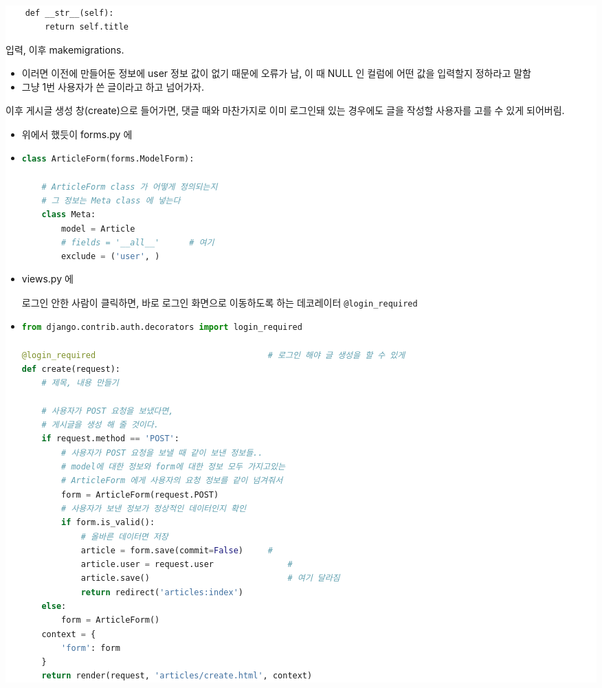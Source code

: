   ```
      def __str__(self):
          return self.title
  ```

  입력, 이후 makemigrations. 

- 이러면 이전에 만들어둔 정보에 user 정보 값이 없기 때문에 오류가 남, 이 때 NULL 인 컬럼에 어떤 값을 입력할지 정하라고 말함
- 그냥 1번 사용자가 쓴 글이라고 하고 넘어가자.

이후 게시글 생성 창(create)으로 들어가면, 댓글 때와 마찬가지로 이미 로그인돼 있는 경우에도 글을 작성할 사용자를 고를 수 있게 되어버림.

- 위에서 했듯이 forms.py 에

- ```python
  class ArticleForm(forms.ModelForm):
  
      # ArticleForm class 가 어떻게 정의되는지
      # 그 정보는 Meta class 에 넣는다
      class Meta:
          model = Article
          # fields = '__all__'		# 여기
          exclude = ('user', )
  ```

- views.py 에

  로그인 안한 사람이 클릭하면, 바로 로그인 화면으로 이동하도록 하는 데코레이터 `@login_required`

- ```python
  from django.contrib.auth.decorators import login_required
  
  @login_required    						 		# 로그인 해야 글 생성을 할 수 있게
  def create(request):
      # 제목, 내용 만들기
  
      # 사용자가 POST 요청을 보냈다면,
      # 게시글을 생성 해 줄 것이다.
      if request.method == 'POST':
          # 사용자가 POST 요청을 보낼 때 같이 보낸 정보들..
          # model에 대한 정보와 form에 대한 정보 모두 가지고있는
          # ArticleForm 에게 사용자의 요청 정보를 같이 넘겨줘서
          form = ArticleForm(request.POST)
          # 사용자가 보낸 정보가 정상적인 데이터인지 확인
          if form.is_valid():
              # 올바른 데이터면 저장
              article = form.save(commit=False)		#
              article.user = request.user				#
              article.save()							# 여기 달라짐
              return redirect('articles:index')
      else:
          form = ArticleForm()
      context = {
          'form': form
      }
      return render(request, 'articles/create.html', context)
  ```
